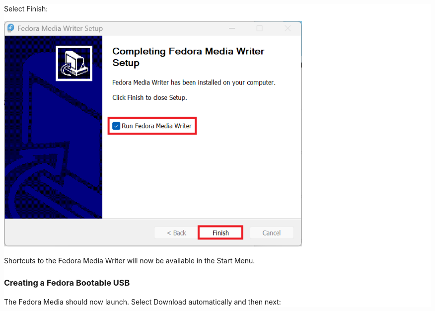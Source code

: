 Select Finish:

<img src="./images/fedora_media_writer_windows/img_011.png" alt="img_011" width="600"/>

Shortcuts to the Fedora Media Writer will now be available in the Start Menu.

### Creating a Fedora Bootable USB

The Fedora Media should now launch. Select Download automatically and then next:

